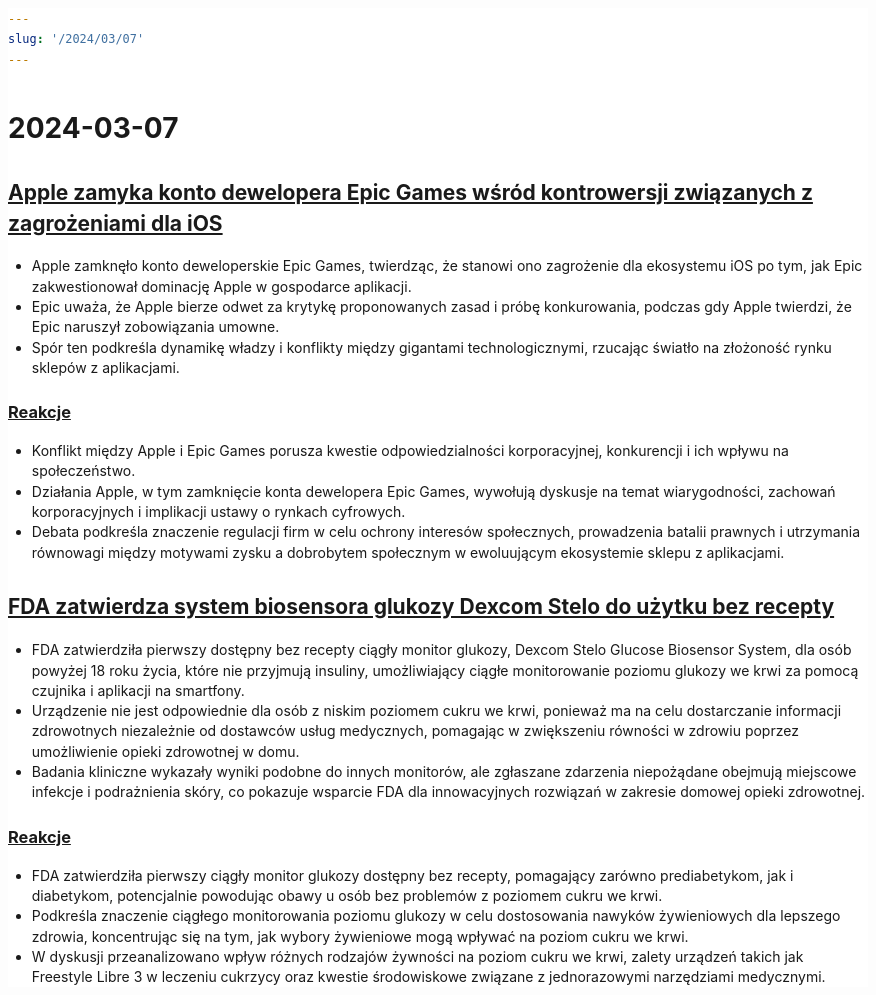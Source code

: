 ```yaml
---
slug: '/2024/03/07'
---
```


# 2024-03-07

## [Apple zamyka konto dewelopera Epic Games wśród kontrowersji związanych z zagrożeniami dla iOS](https://techcrunch.com/2024/03/06/apple-terminates-epic-games-developer-account-calling-it-a-threat-to-the-ios-ecosystem/)

- Apple zamknęło konto deweloperskie Epic Games, twierdząc, że stanowi ono zagrożenie dla ekosystemu iOS po tym, jak Epic zakwestionował dominację Apple w gospodarce aplikacji.
- Epic uważa, że Apple bierze odwet za krytykę proponowanych zasad i próbę konkurowania, podczas gdy Apple twierdzi, że Epic naruszył zobowiązania umowne.
- Spór ten podkreśla dynamikę władzy i konflikty między gigantami technologicznymi, rzucając światło na złożoność rynku sklepów z aplikacjami.

### [Reakcje](https://news.ycombinator.com/item?id=39618673)

- Konflikt między Apple i Epic Games porusza kwestie odpowiedzialności korporacyjnej, konkurencji i ich wpływu na społeczeństwo.
- Działania Apple, w tym zamknięcie konta dewelopera Epic Games, wywołują dyskusje na temat wiarygodności, zachowań korporacyjnych i implikacji ustawy o rynkach cyfrowych.
- Debata podkreśla znaczenie regulacji firm w celu ochrony interesów społecznych, prowadzenia batalii prawnych i utrzymania równowagi między motywami zysku a dobrobytem społecznym w ewoluującym ekosystemie sklepu z aplikacjami.

## [FDA zatwierdza system biosensora glukozy Dexcom Stelo do użytku bez recepty](https://www.fda.gov/news-events/press-announcements/fda-clears-first-over-counter-continuous-glucose-monitor)

- FDA zatwierdziła pierwszy dostępny bez recepty ciągły monitor glukozy, Dexcom Stelo Glucose Biosensor System, dla osób powyżej 18 roku życia, które nie przyjmują insuliny, umożliwiający ciągłe monitorowanie poziomu glukozy we krwi za pomocą czujnika i aplikacji na smartfony.
- Urządzenie nie jest odpowiednie dla osób z niskim poziomem cukru we krwi, ponieważ ma na celu dostarczanie informacji zdrowotnych niezależnie od dostawców usług medycznych, pomagając w zwiększeniu równości w zdrowiu poprzez umożliwienie opieki zdrowotnej w domu.
- Badania kliniczne wykazały wyniki podobne do innych monitorów, ale zgłaszane zdarzenia niepożądane obejmują miejscowe infekcje i podrażnienia skóry, co pokazuje wsparcie FDA dla innowacyjnych rozwiązań w zakresie domowej opieki zdrowotnej.

### [Reakcje](https://news.ycombinator.com/item?id=39618822)

- FDA zatwierdziła pierwszy ciągły monitor glukozy dostępny bez recepty, pomagający zarówno prediabetykom, jak i diabetykom, potencjalnie powodując obawy u osób bez problemów z poziomem cukru we krwi.
- Podkreśla znaczenie ciągłego monitorowania poziomu glukozy w celu dostosowania nawyków żywieniowych dla lepszego zdrowia, koncentrując się na tym, jak wybory żywieniowe mogą wpływać na poziom cukru we krwi.
- W dyskusji przeanalizowano wpływ różnych rodzajów żywności na poziom cukru we krwi, zalety urządzeń takich jak Freestyle Libre 3 w leczeniu cukrzycy oraz kwestie środowiskowe związane z jednorazowymi narzędziami medycznymi.
